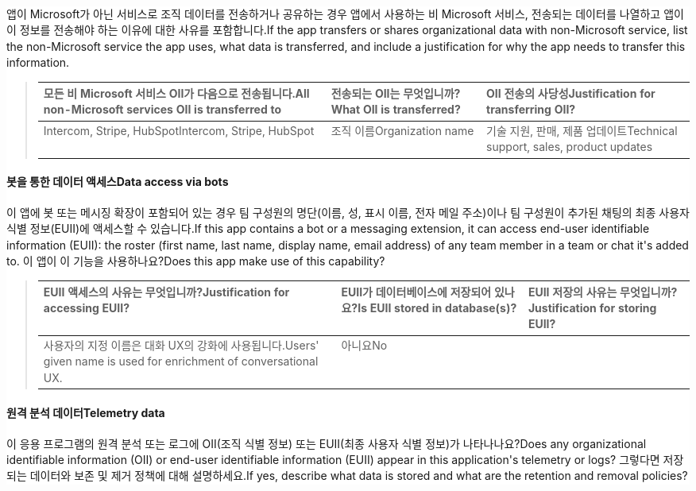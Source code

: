 <span data-ttu-id="2e1e9-130">앱이 Microsoft가 아닌 서비스로 조직 데이터를 전송하거나 공유하는 경우 앱에서 사용하는 비 Microsoft 서비스, 전송되는 데이터를 나열하고 앱이 이 정보를 전송해야 하는 이유에 대한 사유를 포함합니다.</span><span class="sxs-lookup"><span data-stu-id="2e1e9-130">If the app transfers or shares organizational data with non-Microsoft service, list the non-Microsoft service the app uses, what data is transferred, and include a justification for why the app needs to transfer this information.</span></span>

>| <span data-ttu-id="2e1e9-131">**모든 비 Microsoft 서비스 OII가 다음으로 전송됩니다.**</span><span class="sxs-lookup"><span data-stu-id="2e1e9-131">**All non-Microsoft services OII is transferred to**</span></span> |  <span data-ttu-id="2e1e9-132">**전송되는 OII는 무엇입니까?**</span><span class="sxs-lookup"><span data-stu-id="2e1e9-132">**What OII is transferred?**</span></span> | <span data-ttu-id="2e1e9-133">**OII 전송의 사당성**</span><span class="sxs-lookup"><span data-stu-id="2e1e9-133">**Justification for transferring OII?**</span></span> |
>|:-------------------|:--------------------------|:--------------------------|
>| <span data-ttu-id="2e1e9-134">Intercom, Stripe, HubSpot</span><span class="sxs-lookup"><span data-stu-id="2e1e9-134">Intercom, Stripe, HubSpot</span></span> | <span data-ttu-id="2e1e9-135">조직 이름</span><span class="sxs-lookup"><span data-stu-id="2e1e9-135">Organization name</span></span> | <span data-ttu-id="2e1e9-136">기술 지원, 판매, 제품 업데이트</span><span class="sxs-lookup"><span data-stu-id="2e1e9-136">Technical support, sales, product updates</span></span> |

#### <a name="data-access-via-bots"></a><span data-ttu-id="2e1e9-137">봇을 통한 데이터 액세스</span><span class="sxs-lookup"><span data-stu-id="2e1e9-137">Data access via bots</span></span>

<span data-ttu-id="2e1e9-138">이 앱에 봇 또는 메시징 확장이 포함되어 있는 경우 팀 구성원의 명단(이름, 성, 표시 이름, 전자 메일 주소)이나 팀 구성원이 추가된 채팅의 최종 사용자 식별 정보(EUII)에 액세스할 수 있습니다.</span><span class="sxs-lookup"><span data-stu-id="2e1e9-138">If this app contains a bot or a messaging extension, it can access end-user identifiable information (EUII): the roster (first name, last name, display name, email address) of any team member in a team or chat it's added to.</span></span> <span data-ttu-id="2e1e9-139">이 앱이 이 기능을 사용하나요?</span><span class="sxs-lookup"><span data-stu-id="2e1e9-139">Does this app make use of this capability?</span></span>

>| <span data-ttu-id="2e1e9-140">**EUII 액세스의 사유는 무엇입니까?**</span><span class="sxs-lookup"><span data-stu-id="2e1e9-140">**Justification for accessing EUII?**</span></span>  | <span data-ttu-id="2e1e9-141">**EUII가 데이터베이스에 저장되어 있나요?**</span><span class="sxs-lookup"><span data-stu-id="2e1e9-141">**Is EUII stored in database(s)?**</span></span> | <span data-ttu-id="2e1e9-142">**EUII 저장의 사유는 무엇입니까?**</span><span class="sxs-lookup"><span data-stu-id="2e1e9-142">**Justification for storing EUII?**</span></span> |
>|:--------------------------------|:---------------------|:--------------------------|
>| <span data-ttu-id="2e1e9-143">사용자의 지정 이름은 대화 UX의 강화에 사용됩니다.</span><span class="sxs-lookup"><span data-stu-id="2e1e9-143">Users' given name is used for enrichment of conversational UX.</span></span> | <span data-ttu-id="2e1e9-144">아니요</span><span class="sxs-lookup"><span data-stu-id="2e1e9-144">No</span></span> |  |


#### <a name="telemetry-data"></a><span data-ttu-id="2e1e9-145">원격 분석 데이터</span><span class="sxs-lookup"><span data-stu-id="2e1e9-145">Telemetry data</span></span>

<span data-ttu-id="2e1e9-146">이 응용 프로그램의 원격 분석 또는 로그에 OII(조직 식별 정보) 또는 EUII(최종 사용자 식별 정보)가 나타나나요?</span><span class="sxs-lookup"><span data-stu-id="2e1e9-146">Does any organizational identifiable information (OII) or end-user identifiable information (EUII) appear in this application's telemetry or logs?</span></span> <span data-ttu-id="2e1e9-147">그렇다면 저장되는 데이터와 보존 및 제거 정책에 대해 설명하세요.</span><span class="sxs-lookup"><span data-stu-id="2e1e9-147">If yes, describe what data is stored and what are the retention and removal policies?</span></span>
